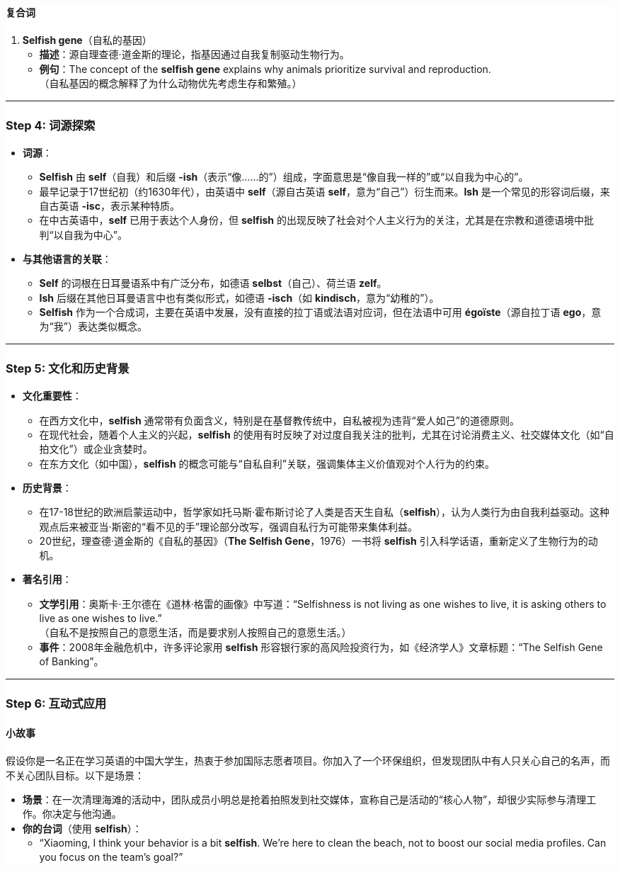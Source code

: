 #### **复合词**
1. **Selfish gene**（自私的基因）
   - **描述**：源自理查德·道金斯的理论，指基因通过自我复制驱动生物行为。
   - **例句**：The concept of the **selfish gene** explains why animals prioritize survival and reproduction.  
     （自私基因的概念解释了为什么动物优先考虑生存和繁殖。）

---

### **Step 4: 词源探索**

- **词源**：
  - **Selfish** 由 **self**（自我）和后缀 **-ish**（表示“像……的”）组成，字面意思是“像自我一样的”或“以自我为中心的”。
  - 最早记录于17世纪初（约1630年代），由英语中 **self**（源自古英语 **self**，意为“自己”）衍生而来。**Ish** 是一个常见的形容词后缀，来自古英语 **-isc**，表示某种特质。
  - 在中古英语中，**self** 已用于表达个人身份，但 **selfish** 的出现反映了社会对个人主义行为的关注，尤其是在宗教和道德语境中批判“以自我为中心”。

- **与其他语言的关联**：
  - **Self** 的词根在日耳曼语系中有广泛分布，如德语 **selbst**（自己）、荷兰语 **zelf**。
  - **Ish** 后缀在其他日耳曼语言中也有类似形式，如德语 **-isch**（如 **kindisch**，意为“幼稚的”）。
  - **Selfish** 作为一个合成词，主要在英语中发展，没有直接的拉丁语或法语对应词，但在法语中可用 **égoïste**（源自拉丁语 **ego**，意为“我”）表达类似概念。

---

### **Step 5: 文化和历史背景**

- **文化重要性**：
  - 在西方文化中，**selfish** 通常带有负面含义，特别是在基督教传统中，自私被视为违背“爱人如己”的道德原则。
  - 在现代社会，随着个人主义的兴起，**selfish** 的使用有时反映了对过度自我关注的批判，尤其在讨论消费主义、社交媒体文化（如“自拍文化”）或企业贪婪时。
  - 在东方文化（如中国），**selfish** 的概念可能与“自私自利”关联，强调集体主义价值观对个人行为的约束。

- **历史背景**：
  - 在17-18世纪的欧洲启蒙运动中，哲学家如托马斯·霍布斯讨论了人类是否天生自私（**selfish**），认为人类行为由自我利益驱动。这种观点后来被亚当·斯密的“看不见的手”理论部分改写，强调自私行为可能带来集体利益。
  - 20世纪，理查德·道金斯的《自私的基因》（**The Selfish Gene**，1976）一书将 **selfish** 引入科学话语，重新定义了生物行为的动机。

- **著名引用**：
  - **文学引用**：奥斯卡·王尔德在《道林·格雷的画像》中写道：“Selfishness is not living as one wishes to live, it is asking others to live as one wishes to live.”  
    （自私不是按照自己的意愿生活，而是要求别人按照自己的意愿生活。）
  - **事件**：2008年金融危机中，许多评论家用 **selfish** 形容银行家的高风险投资行为，如《经济学人》文章标题：“The Selfish Gene of Banking”。

---

### **Step 6: 互动式应用**

#### **小故事**
假设你是一名正在学习英语的中国大学生，热衷于参加国际志愿者项目。你加入了一个环保组织，但发现团队中有人只关心自己的名声，而不关心团队目标。以下是场景：

- **场景**：在一次清理海滩的活动中，团队成员小明总是抢着拍照发到社交媒体，宣称自己是活动的“核心人物”，却很少实际参与清理工作。你决定与他沟通。
- **你的台词**（使用 **selfish**）：
  - “Xiaoming, I think your behavior is a bit **selfish**. We’re here to clean the beach, not to boost our social media profiles. Can you focus on the team’s goal?”
